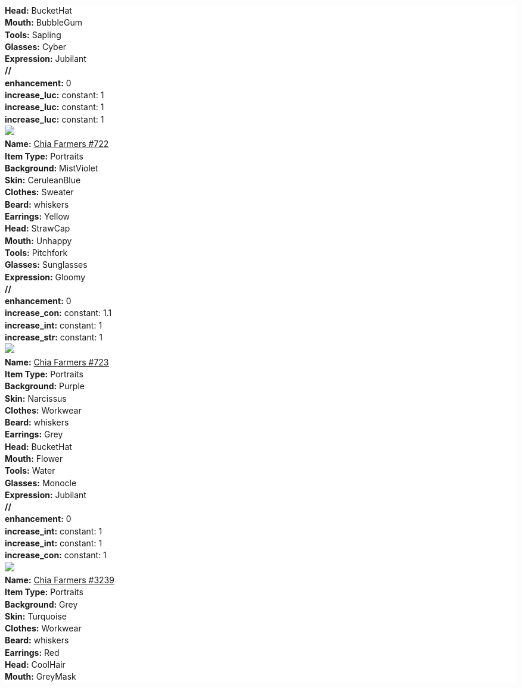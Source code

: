<div><strong>Head:</strong> BucketHat</div>
<div><strong>Mouth:</strong> BubbleGum</div>
<div><strong>Tools:</strong> Sapling</div>
<div><strong>Glasses:</strong> Cyber</div>
<div><strong>Expression:</strong> Jubilant</div>
<div><strong>//</strong></div><div><strong>enhancement:</strong> 0</div>
<div><strong>increase_luc:</strong> constant: 1</div>
<div><strong>increase_luc:</strong> constant: 1</div>
<div><strong>increase_luc:</strong> constant: 1</div>
</div>
<div class="item_thumbnail">
<a href="https://mintgarden.io/nfts/nft1p2zshmdk07cvlyphh7grtkl47x3x4gwuxl2g9slccdwlpfv7tasqe6frpa"><img loading="lazy" src="https://assets.mainnet.mintgarden.io/thumbnails/81cda27a5f66995283017764189bbd4a8f695e4da7aac5de431977546d8f14af.webp"></a>
<div><strong>Name:</strong> <a href="https://mintgarden.io/nfts/nft1p2zshmdk07cvlyphh7grtkl47x3x4gwuxl2g9slccdwlpfv7tasqe6frpa">Chia Farmers #722</a></div>
<div><strong>Item Type:</strong> Portraits</div>
<div><strong>Background:</strong> MistViolet</div>
<div><strong>Skin:</strong> CeruleanBlue</div>
<div><strong>Clothes:</strong> Sweater</div>
<div><strong>Beard:</strong> whiskers</div>
<div><strong>Earrings:</strong> Yellow</div>
<div><strong>Head:</strong> StrawCap</div>
<div><strong>Mouth:</strong> Unhappy</div>
<div><strong>Tools:</strong> Pitchfork</div>
<div><strong>Glasses:</strong> Sunglasses</div>
<div><strong>Expression:</strong> Gloomy</div>
<div><strong>//</strong></div><div><strong>enhancement:</strong> 0</div>
<div><strong>increase_con:</strong> constant: 1.1</div>
<div><strong>increase_int:</strong> constant: 1</div>
<div><strong>increase_str:</strong> constant: 1</div>
</div>
<div class="item_thumbnail">
<a href="https://mintgarden.io/nfts/nft1ns4cfzswh84yg0n0cc5308m9acn3tvhzwu568cnz3hqtvf2knm5shpavze"><img loading="lazy" src="https://assets.mainnet.mintgarden.io/thumbnails/9e34ab72d6537de30cbd18450436e889ae2a3dde8a068fb047c931223c0e3c70.webp"></a>
<div><strong>Name:</strong> <a href="https://mintgarden.io/nfts/nft1ns4cfzswh84yg0n0cc5308m9acn3tvhzwu568cnz3hqtvf2knm5shpavze">Chia Farmers #723</a></div>
<div><strong>Item Type:</strong> Portraits</div>
<div><strong>Background:</strong> Purple</div>
<div><strong>Skin:</strong> Narcissus</div>
<div><strong>Clothes:</strong> Workwear</div>
<div><strong>Beard:</strong> whiskers</div>
<div><strong>Earrings:</strong> Grey</div>
<div><strong>Head:</strong> BucketHat</div>
<div><strong>Mouth:</strong> Flower</div>
<div><strong>Tools:</strong> Water</div>
<div><strong>Glasses:</strong> Monocle</div>
<div><strong>Expression:</strong> Jubilant</div>
<div><strong>//</strong></div><div><strong>enhancement:</strong> 0</div>
<div><strong>increase_int:</strong> constant: 1</div>
<div><strong>increase_int:</strong> constant: 1</div>
<div><strong>increase_con:</strong> constant: 1</div>
</div>
<div class="item_thumbnail">
<a href="https://mintgarden.io/nfts/nft1j9ce563h9kkz5luz5ay0qd8y8gw3rvwfuwgyyqm3pkhlgkxxtghszhnlvc"><img loading="lazy" src="https://assets.mainnet.mintgarden.io/thumbnails/82a21f7f2ff86d8e26385e2075c8d5ecdc4688ca6c4c77a6e423abd7a78c7445.webp"></a>
<div><strong>Name:</strong> <a href="https://mintgarden.io/nfts/nft1j9ce563h9kkz5luz5ay0qd8y8gw3rvwfuwgyyqm3pkhlgkxxtghszhnlvc">Chia Farmers #3239</a></div>
<div><strong>Item Type:</strong> Portraits</div>
<div><strong>Background:</strong> Grey</div>
<div><strong>Skin:</strong> Turquoise</div>
<div><strong>Clothes:</strong> Workwear</div>
<div><strong>Beard:</strong> whiskers</div>
<div><strong>Earrings:</strong> Red</div>
<div><strong>Head:</strong> CoolHair</div>
<div><strong>Mouth:</strong> GreyMask</div>